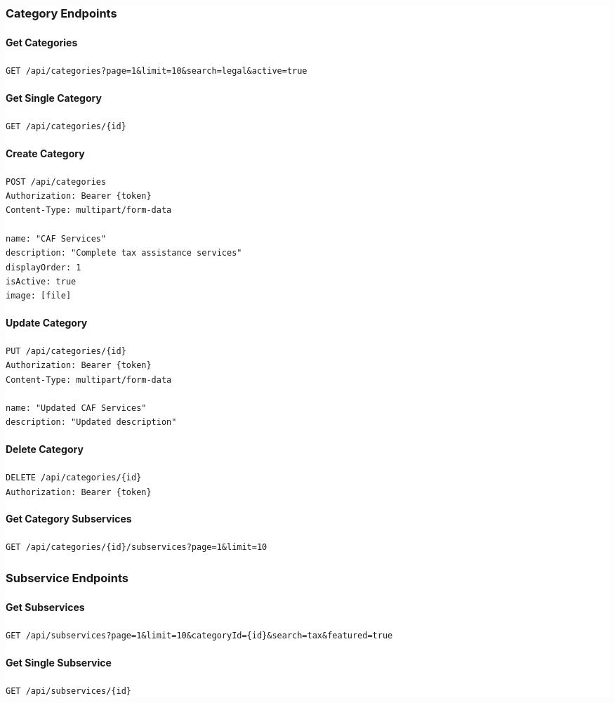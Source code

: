 ### Category Endpoints

#### Get Categories
```http
GET /api/categories?page=1&limit=10&search=legal&active=true
```

#### Get Single Category
```http
GET /api/categories/{id}
```

#### Create Category
```http
POST /api/categories
Authorization: Bearer {token}
Content-Type: multipart/form-data

name: "CAF Services"
description: "Complete tax assistance services"
displayOrder: 1
isActive: true
image: [file]
```

#### Update Category
```http
PUT /api/categories/{id}
Authorization: Bearer {token}
Content-Type: multipart/form-data

name: "Updated CAF Services"
description: "Updated description"
```

#### Delete Category
```http
DELETE /api/categories/{id}
Authorization: Bearer {token}
```

#### Get Category Subservices
```http
GET /api/categories/{id}/subservices?page=1&limit=10
```

### Subservice Endpoints

#### Get Subservices
```http
GET /api/subservices?page=1&limit=10&categoryId={id}&search=tax&featured=true
```

#### Get Single Subservice
```http
GET /api/subservices/{id}
```
